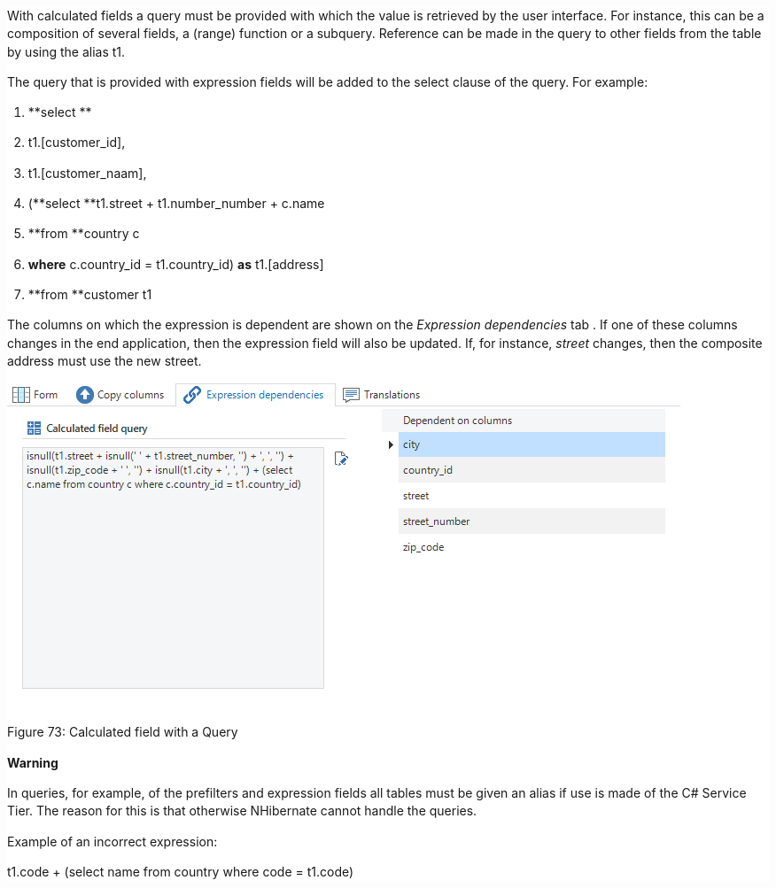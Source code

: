 With calculated fields a query must be provided with which the value is retrieved by the user interface. For instance, this can be a composition of several fields, a (range) function or a subquery. Reference can be made in the query to other fields from the table by using the alias t1.

The query that is provided with expression fields will be added to the select clause of the query. For example:

1.  **select **

2.  t1.\[customer\_id\], 

3.  t1.\[customer\_naam\], 

4.  (**select **t1.street + t1.number\_number + c.name 

5.  **from **country c 

6.  **where** c.country\_id = t1.country\_id) **as** t1.\[address\]

7.  **from **customer t1 

The columns on which the expression is dependent are shown on the *Expression dependencies* tab . If one of these columns changes in the end application, then the expression field will also be updated. If, for instance, *street* changes, then the composite address must use the new street.

![](../assets/sf/image91.png)

Figure 73: Calculated field with a Query

**Warning**

In queries, for example, of the prefilters and expression fields all tables must be given an alias if use is made of the C\# Service Tier. The reason for this is that otherwise NHibernate cannot handle the queries.

Example of an incorrect expression:

t1.code + (select name from country where code = t1.code)
